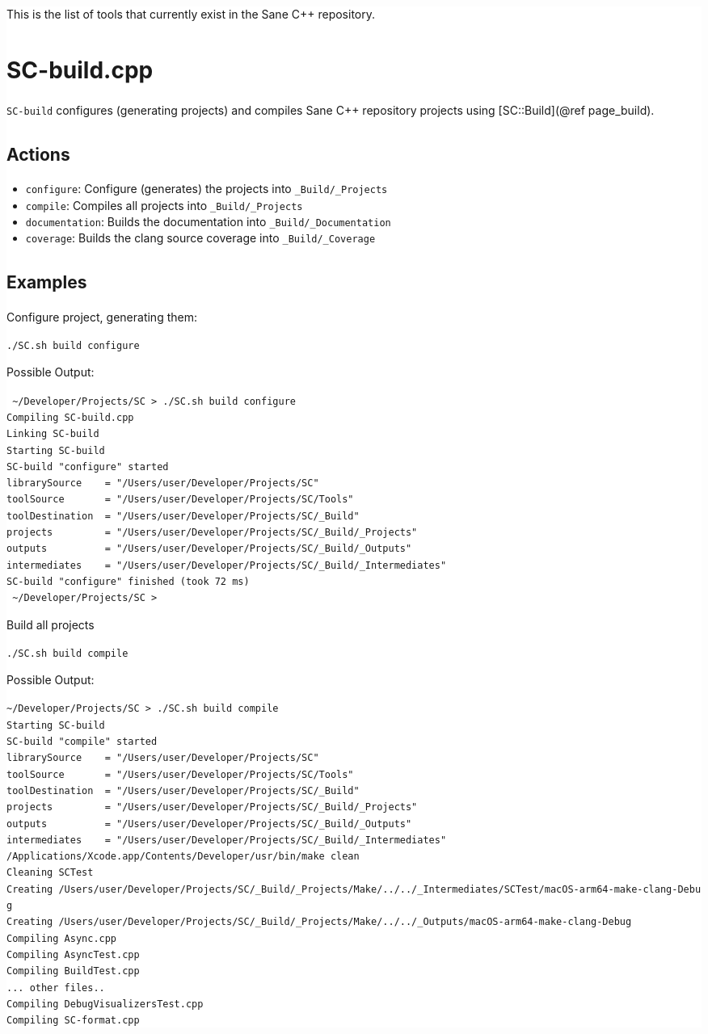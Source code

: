 This is the list of tools that currently exist in the Sane C++ repository.

# SC-build.cpp

`SC-build` configures (generating projects) and compiles Sane C++ repository projects using [SC::Build](@ref page_build).

## Actions

- `configure`: Configure (generates) the projects into `_Build/_Projects`
- `compile`: Compiles all projects into `_Build/_Projects`
- `documentation`: Builds the documentation into `_Build/_Documentation`
- `coverage`: Builds the clang source coverage into `_Build/_Coverage`

## Examples
Configure project, generating them:
```
./SC.sh build configure
```
Possible Output:

```
 ~/Developer/Projects/SC > ./SC.sh build configure
Compiling SC-build.cpp
Linking SC-build
Starting SC-build
SC-build "configure" started
librarySource    = "/Users/user/Developer/Projects/SC"
toolSource       = "/Users/user/Developer/Projects/SC/Tools"
toolDestination  = "/Users/user/Developer/Projects/SC/_Build"
projects         = "/Users/user/Developer/Projects/SC/_Build/_Projects"
outputs          = "/Users/user/Developer/Projects/SC/_Build/_Outputs"
intermediates    = "/Users/user/Developer/Projects/SC/_Build/_Intermediates"
SC-build "configure" finished (took 72 ms)
 ~/Developer/Projects/SC > 
```

Build all projects
```
./SC.sh build compile
```

Possible Output:
```
~/Developer/Projects/SC > ./SC.sh build compile     
Starting SC-build
SC-build "compile" started
librarySource    = "/Users/user/Developer/Projects/SC"
toolSource       = "/Users/user/Developer/Projects/SC/Tools"
toolDestination  = "/Users/user/Developer/Projects/SC/_Build"
projects         = "/Users/user/Developer/Projects/SC/_Build/_Projects"
outputs          = "/Users/user/Developer/Projects/SC/_Build/_Outputs"
intermediates    = "/Users/user/Developer/Projects/SC/_Build/_Intermediates"
/Applications/Xcode.app/Contents/Developer/usr/bin/make clean
Cleaning SCTest
Creating /Users/user/Developer/Projects/SC/_Build/_Projects/Make/../../_Intermediates/SCTest/macOS-arm64-make-clang-Debug
Creating /Users/user/Developer/Projects/SC/_Build/_Projects/Make/../../_Outputs/macOS-arm64-make-clang-Debug
Compiling Async.cpp
Compiling AsyncTest.cpp
Compiling BuildTest.cpp
... other files..
Compiling DebugVisualizersTest.cpp
Compiling SC-format.cpp
```